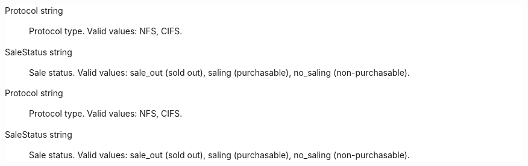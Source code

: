 <div>
<pulumi-choosable type="language" values="csharp">
<dl class="resources-properties"><dt class="property-required"
            title="Required">
        <span id="protocol_csharp">
<a data-swiftype-name="resource-property" data-swiftype-type="text" href="#protocol_csharp" style="color: inherit; text-decoration: inherit;">Protocol</a>
</span>
        <span class="property-indicator"></span>
        <span class="property-type">string</span>
    </dt>
    <dd><p>Protocol type. Valid values: NFS, CIFS.</p>
</dd><dt class="property-required"
            title="Required">
        <span id="salestatus_csharp">
<a data-swiftype-name="resource-property" data-swiftype-type="text" href="#salestatus_csharp" style="color: inherit; text-decoration: inherit;">Sale<wbr>Status</a>
</span>
        <span class="property-indicator"></span>
        <span class="property-type">string</span>
    </dt>
    <dd><p>Sale status. Valid values: sale_out (sold out), saling (purchasable), no_saling (non-purchasable).</p>
</dd></dl>
</pulumi-choosable>
</div>

<div>
<pulumi-choosable type="language" values="go">
<dl class="resources-properties"><dt class="property-required"
            title="Required">
        <span id="protocol_go">
<a data-swiftype-name="resource-property" data-swiftype-type="text" href="#protocol_go" style="color: inherit; text-decoration: inherit;">Protocol</a>
</span>
        <span class="property-indicator"></span>
        <span class="property-type">string</span>
    </dt>
    <dd><p>Protocol type. Valid values: NFS, CIFS.</p>
</dd><dt class="property-required"
            title="Required">
        <span id="salestatus_go">
<a data-swiftype-name="resource-property" data-swiftype-type="text" href="#salestatus_go" style="color: inherit; text-decoration: inherit;">Sale<wbr>Status</a>
</span>
        <span class="property-indicator"></span>
        <span class="property-type">string</span>
    </dt>
    <dd><p>Sale status. Valid values: sale_out (sold out), saling (purchasable), no_saling (non-purchasable).</p>
</dd></dl>
</pulumi-choosable>
</div>
